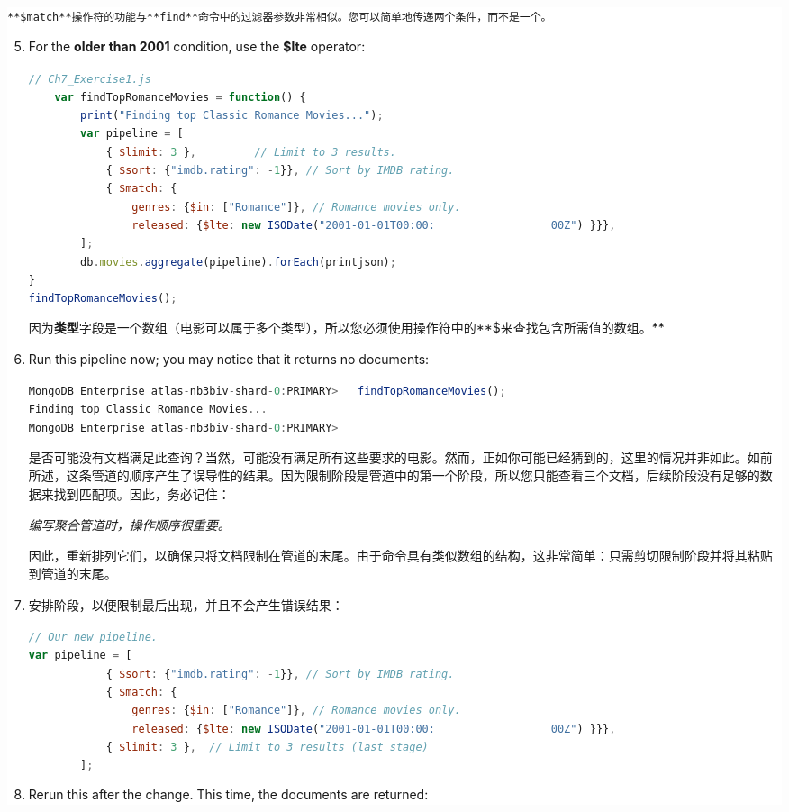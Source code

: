     **$match**操作符的功能与**find**命令中的过滤器参数非常相似。您可以简单地传递两个条件，而不是一个。

5.  For the **older than 2001** condition, use the **$lte** operator:

    ```js
    // Ch7_Exercise1.js
        var findTopRomanceMovies = function() {
            print("Finding top Classic Romance Movies...");
            var pipeline = [
                { $limit: 3 },         // Limit to 3 results.
                { $sort: {"imdb.rating": -1}}, // Sort by IMDB rating.
                { $match: {
                    genres: {$in: ["Romance"]}, // Romance movies only.
                    released: {$lte: new ISODate("2001-01-01T00:00:                  00Z") }}},
            ];
            db.movies.aggregate(pipeline).forEach(printjson);
    }
    findTopRomanceMovies();
    ```

    因为**类型**字段是一个数组（电影可以属于多个类型），所以您必须使用操作符中的**$来查找包含所需值的数组。**

6.  Run this pipeline now; you may notice that it returns no documents:

    ```js
    MongoDB Enterprise atlas-nb3biv-shard-0:PRIMARY>   findTopRomanceMovies();
    Finding top Classic Romance Movies...
    MongoDB Enterprise atlas-nb3biv-shard-0:PRIMARY>
    ```

    是否可能没有文档满足此查询？当然，可能没有满足所有这些要求的电影。然而，正如你可能已经猜到的，这里的情况并非如此。如前所述，这条管道的顺序产生了误导性的结果。因为限制阶段是管道中的第一个阶段，所以您只能查看三个文档，后续阶段没有足够的数据来找到匹配项。因此，务必记住：

    *编写聚合管道时，操作顺序很重要。*

    因此，重新排列它们，以确保只将文档限制在管道的末尾。由于命令具有类似数组的结构，这非常简单：只需剪切限制阶段并将其粘贴到管道的末尾。

7.  安排阶段，以便限制最后出现，并且不会产生错误结果：

    ```js
    // Our new pipeline.
    var pipeline = [
                { $sort: {"imdb.rating": -1}}, // Sort by IMDB rating.
                { $match: {
                    genres: {$in: ["Romance"]}, // Romance movies only.
                    released: {$lte: new ISODate("2001-01-01T00:00:                  00Z") }}},
                { $limit: 3 },  // Limit to 3 results (last stage)
            ];
    ```

8.  Rerun this after the change. This time, the documents are returned:
